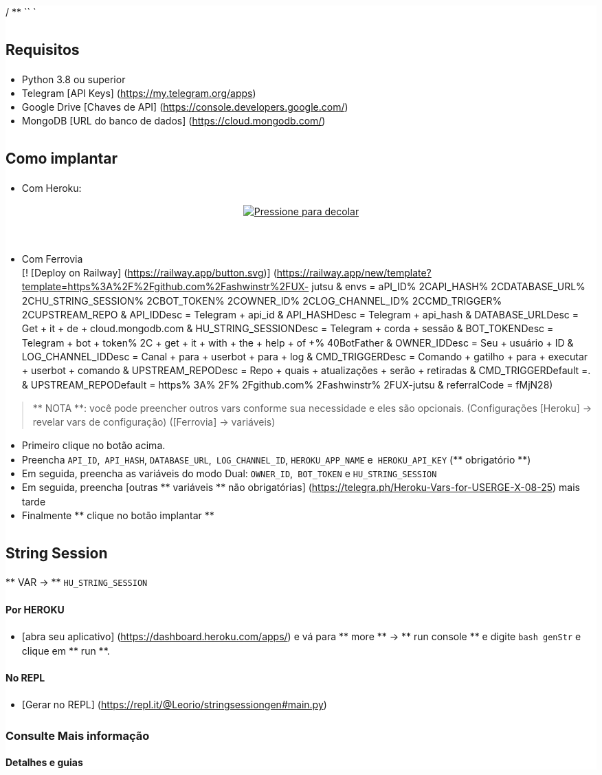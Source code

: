 / **
`` `
## Requisitos 
* Python 3.8 ou superior
* Telegram [API Keys] (https://my.telegram.org/apps)
* Google Drive [Chaves de API] (https://console.developers.google.com/)
* MongoDB [URL do banco de dados] (https://cloud.mongodb.com/)
## Como implantar 
* Com Heroku:
<p align = "center">
   <a href = "https://heroku.com/deploy?template=https://github.com/ashwinstr/MyGpack"> <img src = "https://telegra.ph/file/57c4edb389224c9cf9996.png" alt = "Pressione para decolar" width = "490px"> </a>
</p>
<br>

* Com Ferrovia <br>
[! [Deploy on Railway] (https://railway.app/button.svg)] (https://railway.app/new/template?template=https%3A%2F%2Fgithub.com%2Fashwinstr%2FUX- jutsu & envs = aPI_ID% 2CAPI_HASH% 2CDATABASE_URL% 2CHU_STRING_SESSION% 2CBOT_TOKEN% 2COWNER_ID% 2CLOG_CHANNEL_ID% 2CCMD_TRIGGER% 2CUPSTREAM_REPO & API_IDDesc = Telegram + api_id & API_HASHDesc = Telegram + api_hash & DATABASE_URLDesc = Get + it + de + cloud.mongodb.com & HU_STRING_SESSIONDesc = Telegram + corda + sessão & BOT_TOKENDesc = Telegram + bot + token% 2C + get + it + with + the + help + of +% 40BotFather & OWNER_IDDesc = Seu + usuário + ID & LOG_CHANNEL_IDDesc = Canal + para + userbot + para + log & CMD_TRIGGERDesc = Comando + gatilho + para + executar + userbot + comando & UPSTREAM_REPODesc = Repo + quais + atualizações + serão + retiradas & CMD_TRIGGERDefault =. & UPSTREAM_REPODefault = https% 3A% 2F% 2Fgithub.com% 2Fashwinstr% 2FUX-jutsu & referralCode = fMjN28)


> ** NOTA **: você pode preencher outros vars conforme sua necessidade e eles são opcionais. (Configurações [Heroku] -> revelar vars de configuração) ([Ferrovia] -> variáveis)
* Primeiro clique no botão acima.
* Preencha `API_ID`,` API_HASH`, `DATABASE_URL`,` LOG_CHANNEL_ID`, `HEROKU_APP_NAME` e` HEROKU_API_KEY` (** obrigatório **)
* Em seguida, preencha as variáveis ​​do modo Dual: `OWNER_ID`,` BOT_TOKEN` e `HU_STRING_SESSION`
* Em seguida, preencha [outras ** variáveis ​​** não obrigatórias] (https://telegra.ph/Heroku-Vars-for-USERGE-X-08-25) mais tarde
* Finalmente ** clique no botão implantar **
## String Session
** VAR -> ** `HU_STRING_SESSION`
#### Por HEROKU
- [abra seu aplicativo] (https://dashboard.heroku.com/apps/) e vá para ** more ** -> ** run console ** e digite `bash genStr` e clique em ** run **.
#### No REPL
- [Gerar no REPL] (https://repl.it/@Leorio/stringsessiongen#main.py)
### Consulte Mais informação
<detalhes>
  <summary> <b> Detalhes e guias </b> </summary>
